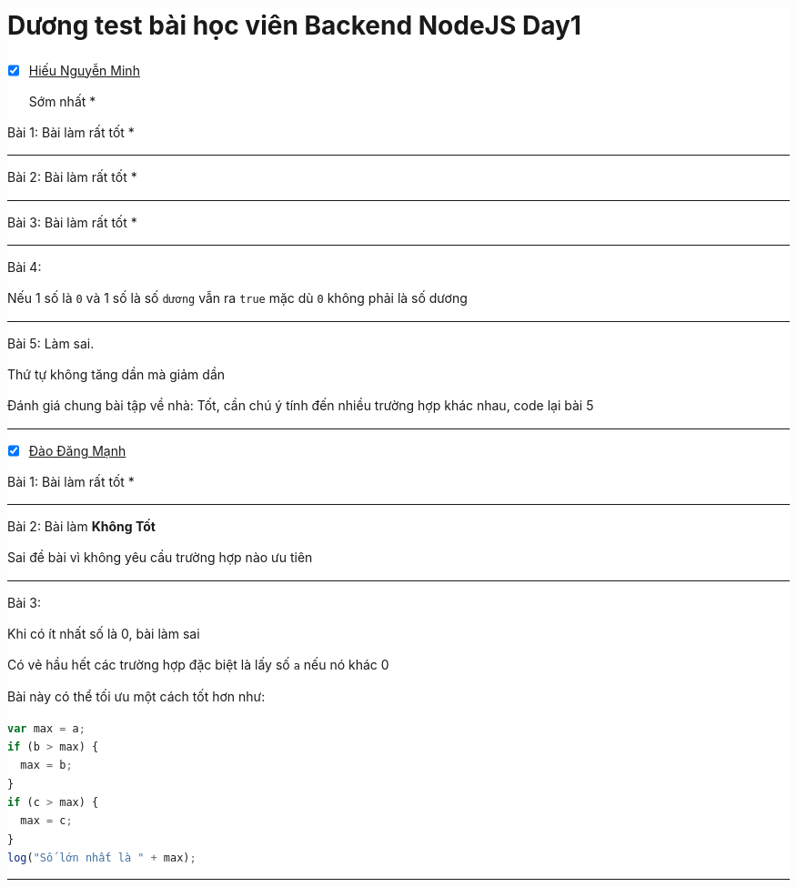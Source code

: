 # Dương test bài học viên Backend NodeJS Day1

- [x] [Hiếu Nguyễn Minh](https://github.com/hiusnguyen201/F8-Exercise.git)

  Sớm nhất \*

Bài 1: Bài làm rất tốt \*

---

Bài 2: Bài làm rất tốt \*

---

Bài 3: Bài làm rất tốt \*

---

Bài 4:

Nếu 1 số là `0` và 1 số là số `dương` vẫn ra `true` mặc dù `0` không phải là số dương

---

Bài 5: Làm sai.

Thứ tự không tăng dần mà giảm dần

Đánh giá chung bài tập về nhà: Tốt, cần chú ý tính đến nhiều trường hợp khác nhau, code lại bài 5

---

- [x] [Đào Đăng Mạnh](https://github.com/Dangmanh2001/f8_BE_k1)

Bài 1: Bài làm rất tốt \*

---

Bài 2: Bài làm **Không Tốt**

Sai đề bài vì không yêu cầu trường hợp nào ưu tiên

---

Bài 3:

Khi có ít nhất số là 0, bài làm sai

Có vẻ hầu hết các trường hợp đặc biệt là lấy số `a` nếu nó khác 0

Bài này có thể tối ưu một cách tốt hơn như:

```js
var max = a;
if (b > max) {
  max = b;
}
if (c > max) {
  max = c;
}
log("Số lớn nhất là " + max);
```

---